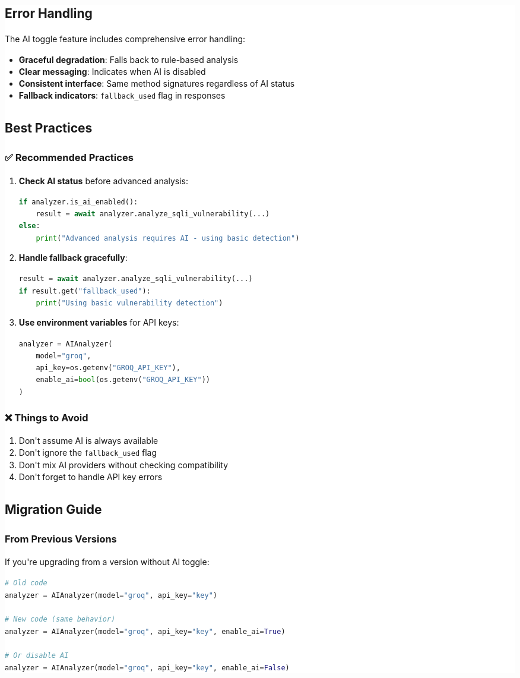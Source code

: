 ## Error Handling

The AI toggle feature includes comprehensive error handling:

- **Graceful degradation**: Falls back to rule-based analysis
- **Clear messaging**: Indicates when AI is disabled
- **Consistent interface**: Same method signatures regardless of AI status
- **Fallback indicators**: `fallback_used` flag in responses

## Best Practices

### ✅ Recommended Practices
1. **Check AI status** before advanced analysis:
   ```python
   if analyzer.is_ai_enabled():
       result = await analyzer.analyze_sqli_vulnerability(...)
   else:
       print("Advanced analysis requires AI - using basic detection")
   ```

2. **Handle fallback gracefully**:
   ```python
   result = await analyzer.analyze_sqli_vulnerability(...)
   if result.get("fallback_used"):
       print("Using basic vulnerability detection")
   ```

3. **Use environment variables** for API keys:
   ```python
   analyzer = AIAnalyzer(
       model="groq",
       api_key=os.getenv("GROQ_API_KEY"),
       enable_ai=bool(os.getenv("GROQ_API_KEY"))
   )
   ```

### ❌ Things to Avoid
1. Don't assume AI is always available
2. Don't ignore the `fallback_used` flag
3. Don't mix AI providers without checking compatibility
4. Don't forget to handle API key errors

## Migration Guide

### From Previous Versions
If you're upgrading from a version without AI toggle:

```python
# Old code
analyzer = AIAnalyzer(model="groq", api_key="key")

# New code (same behavior)
analyzer = AIAnalyzer(model="groq", api_key="key", enable_ai=True)

# Or disable AI
analyzer = AIAnalyzer(model="groq", api_key="key", enable_ai=False)
```
